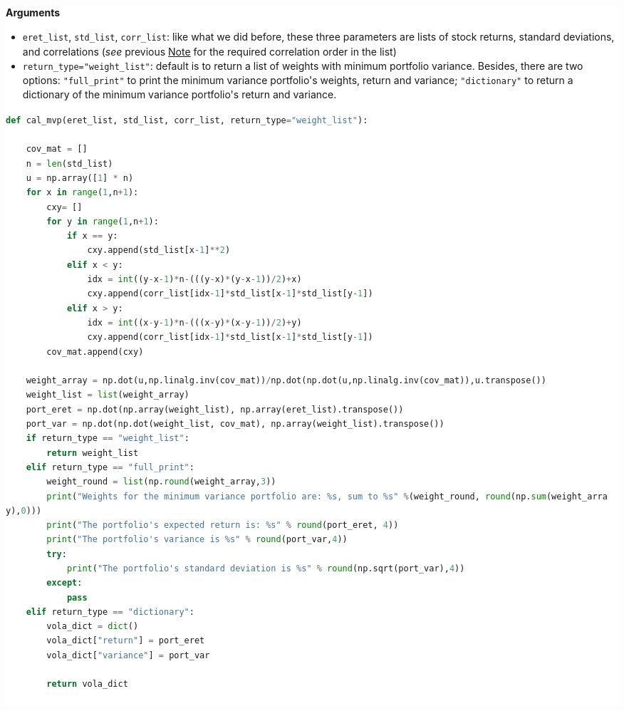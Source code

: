 **Arguments**

- `eret_list`, `std_list`, `corr_list`: like what we did before, these three parameters are lists of stock returns, standard deviations, and correlations (*see* previous [Note](#note_corr_list) for the required correlation order in the list)
- `return_type="weight_list"`: default is to return a list of weights with minimum portfolio variance. Besides, there are two options: `"full_print"` to print the minimum variance portfolio's weights, return and variance; `"dictionary"` to return a dictionary of the minimum variance portfolio's return and variance.


```python
def cal_mvp(eret_list, std_list, corr_list, return_type="weight_list"):
    
    cov_mat = []
    n = len(std_list)
    u = np.array([1] * n)
    for x in range(1,n+1):
        cxy= []
        for y in range(1,n+1):
            if x == y:   
                cxy.append(std_list[x-1]**2)
            elif x < y:
                idx = int((y-x-1)*n-(((y-x)*(y-x-1))/2)+x)
                cxy.append(corr_list[idx-1]*std_list[x-1]*std_list[y-1])
            elif x > y:
                idx = int((x-y-1)*n-(((x-y)*(x-y-1))/2)+y)
                cxy.append(corr_list[idx-1]*std_list[x-1]*std_list[y-1])
        cov_mat.append(cxy)
    
    weight_array = np.dot(u,np.linalg.inv(cov_mat))/np.dot(np.dot(u,np.linalg.inv(cov_mat)),u.transpose())
    weight_list = list(weight_array)
    port_eret = np.dot(np.array(weight_list), np.array(eret_list).transpose())
    port_var = np.dot(np.dot(weight_list, cov_mat), np.array(weight_list).transpose())
    if return_type == "weight_list":
        return weight_list
    elif return_type == "full_print":
        weight_round = list(np.round(weight_array,3))
        print("Weights for the minimum variance portfolio are: %s, sum to %s" %(weight_round, round(np.sum(weight_array),0)))
        print("The portfolio's expected return is: %s" % round(port_eret, 4))
        print("The portfolio's variance is %s" % round(port_var,4))
        try:
            print("The portfolio's standard deviation is %s" % round(np.sqrt(port_var),4))
        except:
            pass
    elif return_type == "dictionary":
        vola_dict = dict()
        vola_dict["return"] = port_eret
        vola_dict["variance"] = port_var
        
        return vola_dict
  
```
